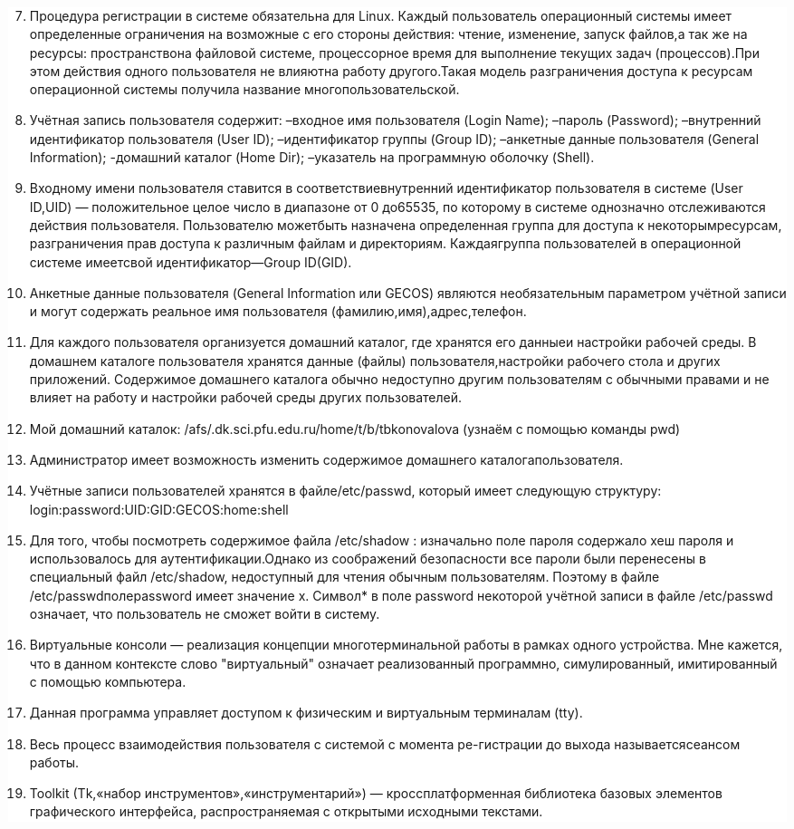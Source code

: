 7) Процедура регистрации в системе обязательна для Linux. Каждый пользователь операционный системы имеет определенные ограничения на возможные с его стороны действия: чтение, изменение, запуск файлов,а так же на ресурсы: пространствона файловой системе, процессорное время для выполнение текущих задач (процессов).При этом действия одного пользователя не влияютна работу другого.Такая модель разграничения доступа к ресурсам операционной системы получила название многопользовательской.

8) Учётная запись пользователя содержит:
–входное имя пользователя (Login Name);
–пароль (Password);
–внутренний идентификатор пользователя (User ID);
–идентификатор группы (Group ID);
–анкетные данные пользователя (General Information);
-домашний каталог (Home Dir);
–указатель на программную оболочку (Shell).

9) Входному имени пользователя ставится в соответствиевнутренний идентификатор пользователя в системе (User ID,UID) — положительное целое число в диапазоне от 0 до65535, по которому в системе однозначно отслеживаются действия пользователя.
Пользователю можетбыть назначена определенная группа для доступа к некоторымресурсам, разграничения прав доступа к различным файлам и директориям. Каждаягруппа пользователей в операционной системе имеетсвой идентификатор—Group ID(GID).

10) Анкетные данные пользователя (General Information или GECOS) являются необязательным параметром учётной записи и могут содержать реальное имя пользователя (фамилию,имя),адрес,телефон.

11) Для каждого пользователя организуется домашний каталог, где хранятся его данныеи настройки рабочей среды.
В домашнем каталоге пользователя хранятся данные (файлы) пользователя,настройки рабочего стола и других приложений. Содержимое домашнего каталога обычно недоступно другим пользователям с обычными правами и не влияет на работу и настройки рабочей среды других пользователей. 

12) Мой домашний каталок: /afs/.dk.sci.pfu.edu.ru/home/t/b/tbkonovalova (узнаём с помощью команды pwd)

13) Администратор имеет возможность изменить содержимое домашнего каталогапользователя.

14) Учётные записи пользователей хранятся в файле/etc/passwd, который имеет следующую структуру: login:password:UID:GID:GECOS:home:shell

15) Для того, чтобы посмотреть содержимое файла /etc/shadow : изначально поле пароля содержало хеш пароля и использовалось для аутентификации.Однако из соображений безопасности все пароли были перенесены в специальный файл /etc/shadow, недоступный для чтения обычным пользователям. Поэтому в файле /etc/passwdполеpassword имеет значение x.
Символ* в поле password некоторой учётной записи в файле /etc/passwd означает, что пользователь не сможет войти в систему.

16) Виртуальные консоли — реализация концепции многотерминальной работы в рамках одного устройства. Мне кажется, что в данном контексте слово "виртуальный" означает реализованный программно, симулированный, имитированный с помощью компьютера.

17) Данная программа управляет доступом к физическим и виртуальным терминалам (tty).

18) Весь процесс взаимодействия пользователя с системой с момента ре-гистрации до выхода называетсясеансом работы.

19) Toolkit (Tk,«набор инструментов»,«инструментарий») — кроссплатформенная библиотека базовых элементов графического интерфейса, распространяемая с открытыми исходными текстами.
